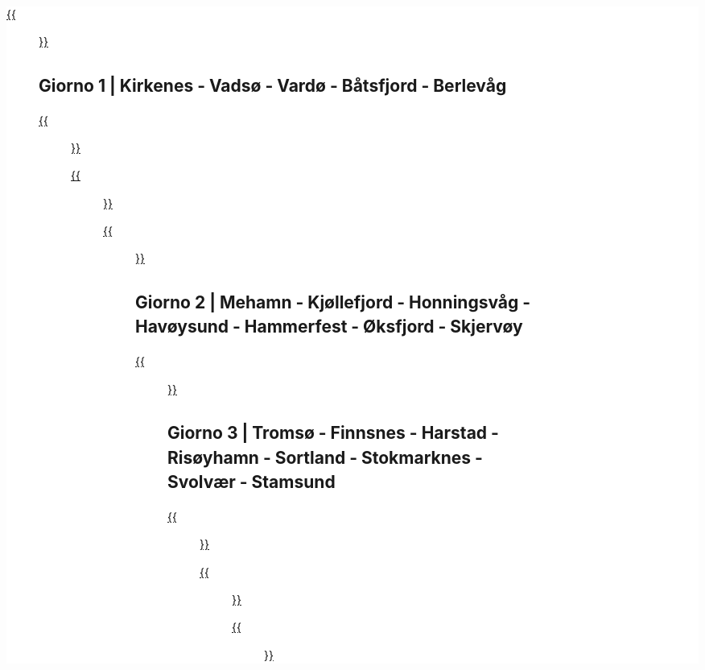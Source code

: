 [{{<figure src="https://res.cloudinary.com/mikbraga/image/upload/v1640812423/trip/norway-2019/norway-trip-small-1_nuqc7n.jpg" title="Da Kirkenes a Bergen a bordo della MS Lofoten.">}}](https://res.cloudinary.com/mikbraga/image/upload/v1640812423/trip/norway-2019/norway-trip-1_cabmc3.jpg)

## **Giorno 1** | Kirkenes - Vadsø - Vardø - Båtsfjord - Berlevåg

[{{<figure src="https://res.cloudinary.com/mikbraga/image/upload/v1640819698/trip/norway-2019/Norway-D1-small-1_e5ocrd.jpg" title="La MS Lofoten è in attesa, attraccata al molo del terminal Hurtigruten di Kirkenes. Questa città vicino al confine con la Russia si affaccia sul mare di Barents. Sono passate da poco le 9 del mattino, ma a questa latitudine (69°43′N) il sole non sorge mai nel corso dei mesi invernali.">}}](https://res.cloudinary.com/mikbraga/image/upload/v1640819703/trip/norway-2019/Norway-D1-1_b772ot.jpg)

[{{<figure src="https://res.cloudinary.com/mikbraga/image/upload/v1640819685/trip/norway-2019/Norway-D1-small-2_ebtbdl.jpg" title="Si avvicina l'ora della partenza e, quando siamo ormai a metà giornata, un po' di luce ci accoglie al terminal di Kirkenes.">}}](https://res.cloudinary.com/mikbraga/image/upload/v1640819685/trip/norway-2019/Norway-D1-2_jgkwmh.jpg)

[{{<figure src="https://res.cloudinary.com/mikbraga/image/upload/v1640819692/trip/norway-2019/Norway-D1-small-3_h6ctga.jpg" title="La MS Lofoten è al suo ultimo viaggio prima di essere portata in cantiere per lavori di manutenzione e restayling. È l'ultima della sua generazione: varata nel 1964 è diventata la nave passeggeri e cargo più vecchia in servizio nella flotta Hurtigruten. A bordo della MS Lofoten abbiamo fatto parte di un microcosmo e il viaggio ci ha offerto un'esperienza dal sapore magico (e qualche indimenticabile scossone in mare aperto durante la tempesta notturna della prima notte). Oggi la MS Lofoten è una nave scuola.">}}](https://res.cloudinary.com/mikbraga/image/upload/v1640819694/trip/norway-2019/Norway-D1-3_ckbyl6.jpg)

## **Giorno 2** | Mehamn - Kjøllefjord - Honningsvåg - Havøysund - Hammerfest - Øksfjord - Skjervøy

[{{<figure src="https://res.cloudinary.com/mikbraga/image/upload/v1640819683/trip/norway-2019/Norway-D2-small-6_qlj81i.jpg" title="...">}}](https://res.cloudinary.com/mikbraga/image/upload/v1640819689/trip/norway-2019/Norway-D2-6_ivxaw0.jpg)

## **Giorno 3** | Tromsø - Finnsnes - Harstad - Risøyhamn - Sortland - Stokmarknes - Svolvær - Stamsund

[{{<figure src="https://res.cloudinary.com/mikbraga/image/upload/v1642863957/trip/norway-2019/Norway-D3-small-9_gecvxz.jpg" title="L'arrivo a Tromsø, a cavallo tra il secondo e il terzo giorno di navigazione, è uno spettacolo indimenticabile. L'aria fredda e limpidissima permette di ammirare la città illuminata a giorno che si staglia davanti alle alture dei fiordi.">}}](https://res.cloudinary.com/mikbraga/image/upload/v1642863957/trip/norway-2019/Norway-D3-9_fftd7a.jpg)

[{{<figure src="https://res.cloudinary.com/mikbraga/image/upload/v1640819698/trip/norway-2019/Norway-D3-small-10_i4ikqe.jpg" title="L'architettura della chiesa di Tromsø è tanto semplice quanto inconfondibile.">}}](https://res.cloudinary.com/mikbraga/image/upload/v1640819695/trip/norway-2019/Norway-D3-10_tyozyv.jpg)

[{{<figure src="https://res.cloudinary.com/mikbraga/image/upload/v1640819701/trip/norway-2019/Norway-D3-small-13_n8xhsc.jpg" title="Con l'avvicinarsi delle ore del mattino è possibile ammirare in tutta la loro bellezza le alture dei fiordi pennellati dalla neve.">}}](https://res.cloudinary.com/mikbraga/image/upload/v1640819698/trip/norway-2019/Norway-D3-13_kp3pmh.jpg)
